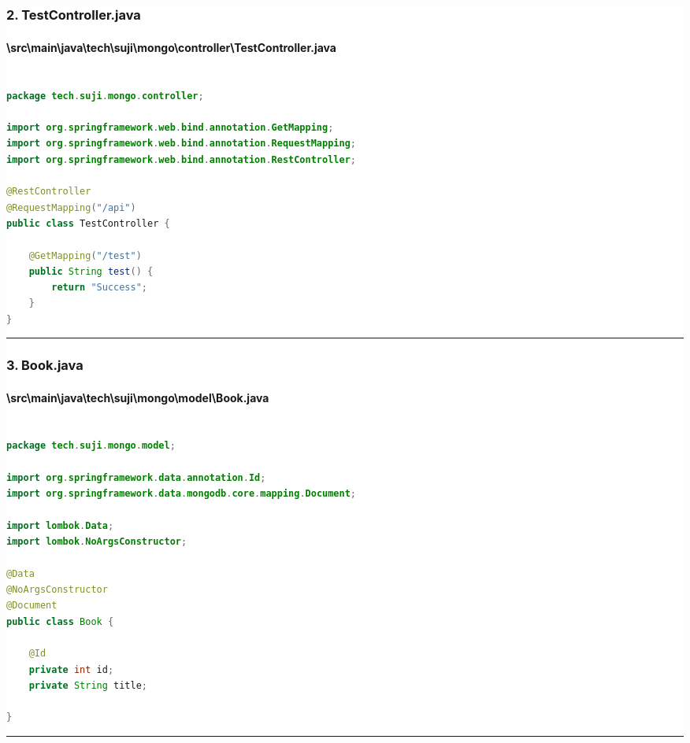 
### 2. TestController.java

#### \src\main\java\tech\suji\mongo\controller\TestController.java

```java

package tech.suji.mongo.controller;

import org.springframework.web.bind.annotation.GetMapping;
import org.springframework.web.bind.annotation.RequestMapping;
import org.springframework.web.bind.annotation.RestController;

@RestController
@RequestMapping("/api")
public class TestController {
	
	@GetMapping("/test")
	public String test() {
		return "Success";
	}
}

```

---

### 3. Book.java

#### \src\main\java\tech\suji\mongo\model\Book.java

```java

package tech.suji.mongo.model;

import org.springframework.data.annotation.Id;
import org.springframework.data.mongodb.core.mapping.Document;

import lombok.Data;
import lombok.NoArgsConstructor;

@Data
@NoArgsConstructor
@Document
public class Book {

	@Id
	private int id;
	private String title;
	
}

```

---